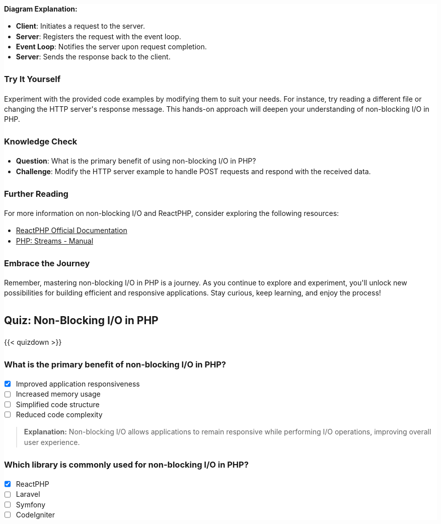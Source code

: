 **Diagram Explanation:**

- **Client**: Initiates a request to the server.
- **Server**: Registers the request with the event loop.
- **Event Loop**: Notifies the server upon request completion.
- **Server**: Sends the response back to the client.

### Try It Yourself

Experiment with the provided code examples by modifying them to suit your needs. For instance, try reading a different file or changing the HTTP server's response message. This hands-on approach will deepen your understanding of non-blocking I/O in PHP.

### Knowledge Check

- **Question**: What is the primary benefit of using non-blocking I/O in PHP?
- **Challenge**: Modify the HTTP server example to handle POST requests and respond with the received data.

### Further Reading

For more information on non-blocking I/O and ReactPHP, consider exploring the following resources:

- [ReactPHP Official Documentation](https://reactphp.org/)
- [PHP: Streams - Manual](https://www.php.net/manual/en/book.stream.php)

### Embrace the Journey

Remember, mastering non-blocking I/O in PHP is a journey. As you continue to explore and experiment, you'll unlock new possibilities for building efficient and responsive applications. Stay curious, keep learning, and enjoy the process!

## Quiz: Non-Blocking I/O in PHP

{{< quizdown >}}

### What is the primary benefit of non-blocking I/O in PHP?

- [x] Improved application responsiveness
- [ ] Increased memory usage
- [ ] Simplified code structure
- [ ] Reduced code complexity

> **Explanation:** Non-blocking I/O allows applications to remain responsive while performing I/O operations, improving overall user experience.

### Which library is commonly used for non-blocking I/O in PHP?

- [x] ReactPHP
- [ ] Laravel
- [ ] Symfony
- [ ] CodeIgniter
